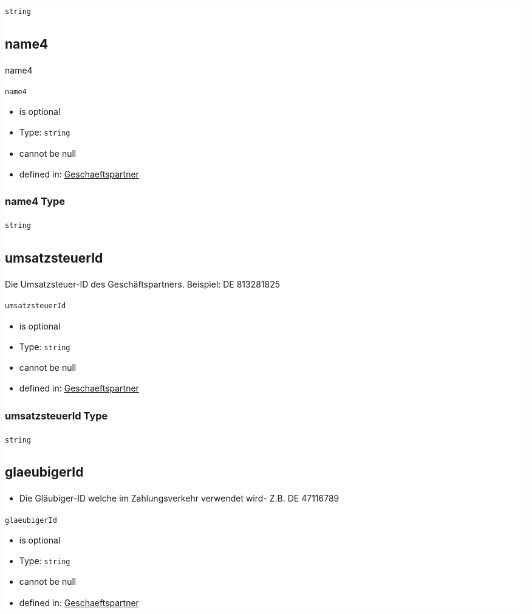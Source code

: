 `string`

## name4

name4

`name4`

*   is optional

*   Type: `string`

*   cannot be null

*   defined in: [Geschaeftspartner](geschaeftspartner-properties-name4.md "https://raw.githubusercontent.com/conuti-gmbh/bo4e-schema/master/schemas/v1/bo/Geschaeftspartner.schema.json#/properties/name4")

### name4 Type

`string`

## umsatzsteuerId

Die Umsatzsteuer-ID des Geschäftspartners. Beispiel: DE 813281825

`umsatzsteuerId`

*   is optional

*   Type: `string`

*   cannot be null

*   defined in: [Geschaeftspartner](geschaeftspartner-properties-umsatzsteuerid.md "https://raw.githubusercontent.com/conuti-gmbh/bo4e-schema/master/schemas/v1/bo/Geschaeftspartner.schema.json#/properties/umsatzsteuerId")

### umsatzsteuerId Type

`string`

## glaeubigerId

*   Die Gläubiger-ID welche im Zahlungsverkehr verwendet wird- Z.B. DE 47116789

`glaeubigerId`

*   is optional

*   Type: `string`

*   cannot be null

*   defined in: [Geschaeftspartner](geschaeftspartner-properties-glaeubigerid.md "https://raw.githubusercontent.com/conuti-gmbh/bo4e-schema/master/schemas/v1/bo/Geschaeftspartner.schema.json#/properties/glaeubigerId")
